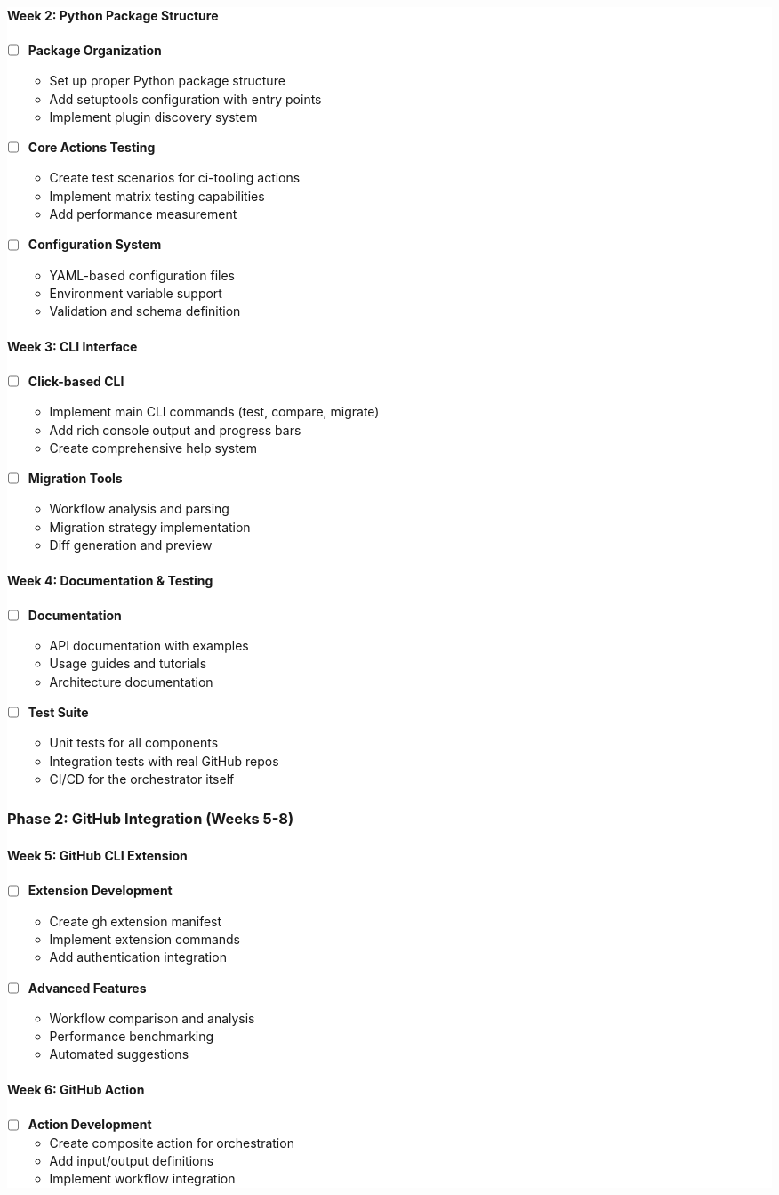#### Week 2: Python Package Structure
- [ ] **Package Organization**
  - Set up proper Python package structure
  - Add setuptools configuration with entry points
  - Implement plugin discovery system

- [ ] **Core Actions Testing**
  - Create test scenarios for ci-tooling actions
  - Implement matrix testing capabilities
  - Add performance measurement

- [ ] **Configuration System**
  - YAML-based configuration files
  - Environment variable support
  - Validation and schema definition

#### Week 3: CLI Interface
- [ ] **Click-based CLI**
  - Implement main CLI commands (test, compare, migrate)
  - Add rich console output and progress bars
  - Create comprehensive help system

- [ ] **Migration Tools**
  - Workflow analysis and parsing
  - Migration strategy implementation
  - Diff generation and preview

#### Week 4: Documentation & Testing
- [ ] **Documentation**
  - API documentation with examples
  - Usage guides and tutorials
  - Architecture documentation

- [ ] **Test Suite**
  - Unit tests for all components
  - Integration tests with real GitHub repos
  - CI/CD for the orchestrator itself

### Phase 2: GitHub Integration (Weeks 5-8)

#### Week 5: GitHub CLI Extension
- [ ] **Extension Development**
  - Create gh extension manifest
  - Implement extension commands
  - Add authentication integration

- [ ] **Advanced Features**
  - Workflow comparison and analysis
  - Performance benchmarking
  - Automated suggestions

#### Week 6: GitHub Action
- [ ] **Action Development**
  - Create composite action for orchestration
  - Add input/output definitions
  - Implement workflow integration

